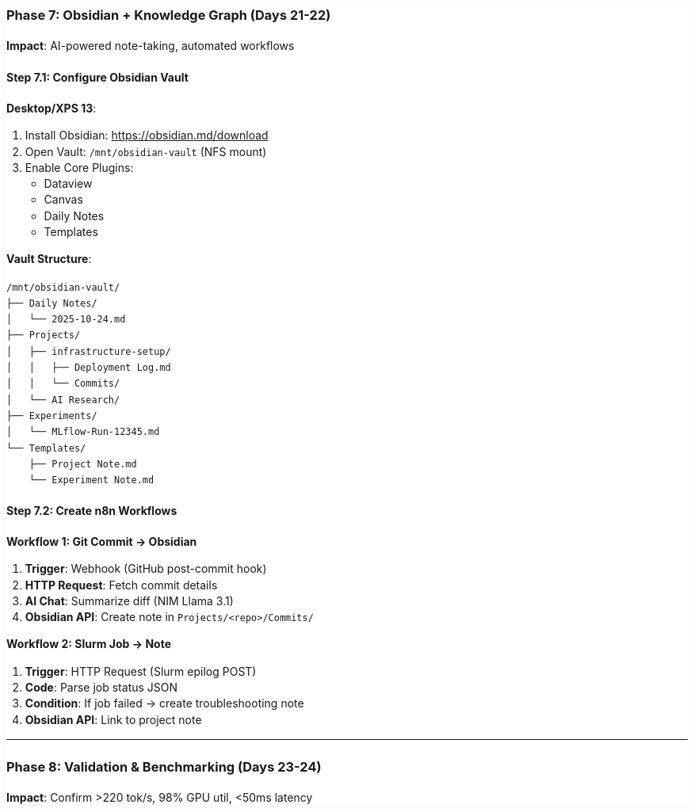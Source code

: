 
### Phase 7: Obsidian + Knowledge Graph (Days 21-22)

**Impact**: AI-powered note-taking, automated workflows

#### Step 7.1: Configure Obsidian Vault

**Desktop/XPS 13**:

1. Install Obsidian: <https://obsidian.md/download>
2. Open Vault: `/mnt/obsidian-vault` (NFS mount)
3. Enable Core Plugins:
   - Dataview
   - Canvas
   - Daily Notes
   - Templates

**Vault Structure**:

```
/mnt/obsidian-vault/
├── Daily Notes/
│   └── 2025-10-24.md
├── Projects/
│   ├── infrastructure-setup/
│   │   ├── Deployment Log.md
│   │   └── Commits/
│   └── AI Research/
├── Experiments/
│   └── MLflow-Run-12345.md
└── Templates/
    ├── Project Note.md
    └── Experiment Note.md
```

#### Step 7.2: Create n8n Workflows

**Workflow 1: Git Commit → Obsidian**

1. **Trigger**: Webhook (GitHub post-commit hook)
2. **HTTP Request**: Fetch commit details
3. **AI Chat**: Summarize diff (NIM Llama 3.1)
4. **Obsidian API**: Create note in `Projects/<repo>/Commits/`

**Workflow 2: Slurm Job → Note**

1. **Trigger**: HTTP Request (Slurm epilog POST)
2. **Code**: Parse job status JSON
3. **Condition**: If job failed → create troubleshooting note
4. **Obsidian API**: Link to project note

---

### Phase 8: Validation & Benchmarking (Days 23-24)

**Impact**: Confirm >220 tok/s, 98% GPU util, <50ms latency
